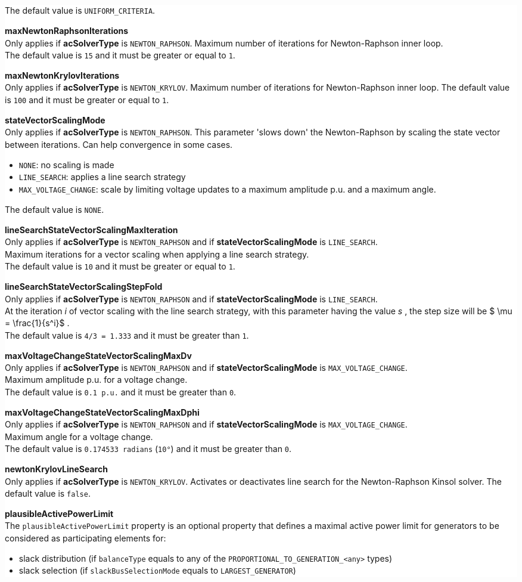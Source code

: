 The default value is `UNIFORM_CRITERIA`.

**maxNewtonRaphsonIterations**  
Only applies if **acSolverType** is `NEWTON_RAPHSON`.
Maximum number of iterations for Newton-Raphson inner loop.  
The default value is `15` and it must be greater or equal to `1`.

**maxNewtonKrylovIterations**  
Only applies if **acSolverType** is `NEWTON_KRYLOV`.
Maximum number of iterations for Newton-Raphson inner loop.
The default value is `100` and it must be greater or equal to `1`.

**stateVectorScalingMode**  
Only applies if **acSolverType** is `NEWTON_RAPHSON`.
This parameter 'slows down' the Newton-Raphson by scaling the state vector between iterations. Can help convergence in some cases.
- `NONE`: no scaling is made
- `LINE_SEARCH`: applies a line search strategy
- `MAX_VOLTAGE_CHANGE`: scale by limiting voltage updates to a maximum amplitude p.u. and a maximum angle.

The default value is `NONE`.

**lineSearchStateVectorScalingMaxIteration**  
Only applies if **acSolverType** is `NEWTON_RAPHSON` and if **stateVectorScalingMode** is `LINE_SEARCH`.  
Maximum iterations for a vector scaling when applying a line search strategy.  
The default value is `10` and it must be greater or equal to `1`.

**lineSearchStateVectorScalingStepFold**  
Only applies if **acSolverType** is `NEWTON_RAPHSON` and if **stateVectorScalingMode** is `LINE_SEARCH`.  
At the iteration $i$ of vector scaling with the line search strategy, with this parameter having the value $s$ , the step size will be $ \mu  = \frac{1}{s^i}$ .   
The default value is `4/3 = 1.333` and it must be greater than `1`.

**maxVoltageChangeStateVectorScalingMaxDv**  
Only applies if **acSolverType** is `NEWTON_RAPHSON` and if **stateVectorScalingMode** is `MAX_VOLTAGE_CHANGE`.  
Maximum amplitude p.u. for a voltage change.  
The default value is `0.1 p.u.` and it must be greater than `0`.

**maxVoltageChangeStateVectorScalingMaxDphi**  
Only applies if **acSolverType** is `NEWTON_RAPHSON` and if **stateVectorScalingMode** is `MAX_VOLTAGE_CHANGE`.  
Maximum angle for a voltage change.  
The default value is `0.174533 radians` (`10°`) and it must be greater than `0`.

**newtonKrylovLineSearch**  
Only applies if **acSolverType** is `NEWTON_KRYLOV`.
Activates or deactivates line search for the Newton-Raphson Kinsol solver.
The default value is `false`.

**plausibleActivePowerLimit**  
The `plausibleActivePowerLimit` property is an optional property that defines a maximal active power limit for generators to be considered as participating elements for:
- slack distribution (if `balanceType` equals to any of the `PROPORTIONAL_TO_GENERATION_<any>` types)
- slack selection (if `slackBusSelectionMode` equals to `LARGEST_GENERATOR`)
